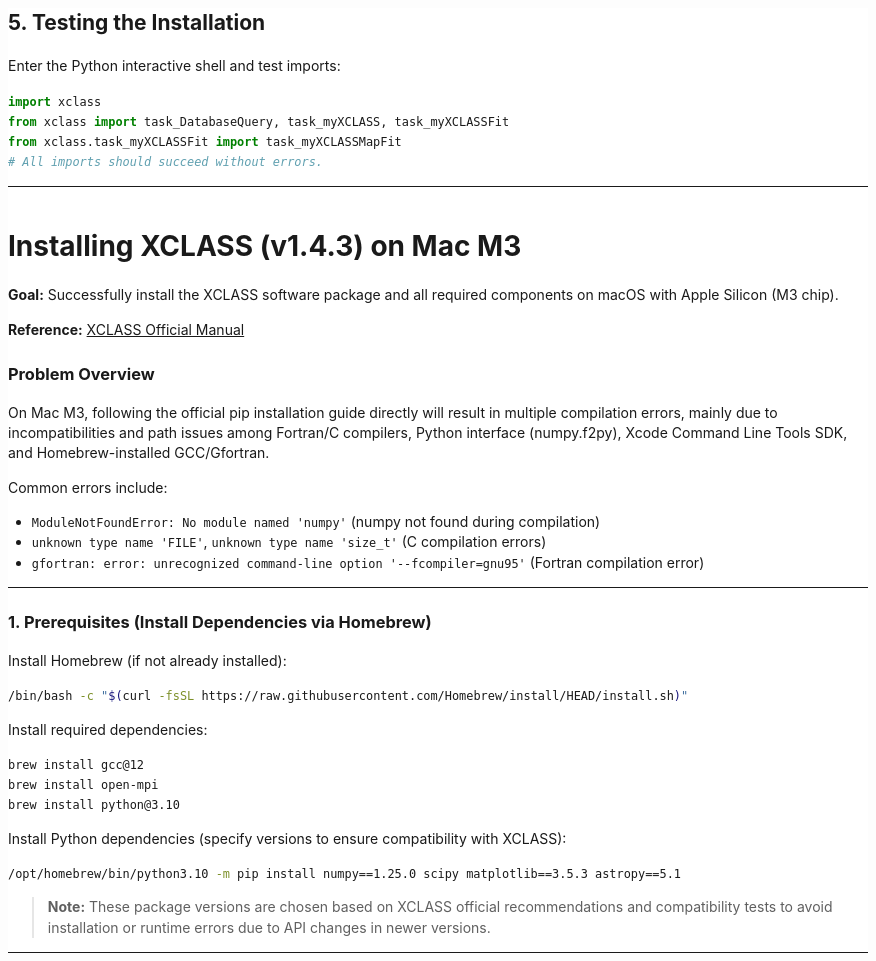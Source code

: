 
## 5. Testing the Installation

Enter the Python interactive shell and test imports:

```python
import xclass
from xclass import task_DatabaseQuery, task_myXCLASS, task_myXCLASSFit
from xclass.task_myXCLASSFit import task_myXCLASSMapFit
# All imports should succeed without errors.
```

---

# Installing XCLASS (v1.4.3) on Mac M3

**Goal:** Successfully install the XCLASS software package and all required components on macOS with Apple Silicon (M3 chip).

**Reference:** [XCLASS Official Manual](https://xclass-pip.astro.uni-koeln.de/manual/installing.html)

### Problem Overview

On Mac M3, following the official pip installation guide directly will result in multiple compilation errors, mainly due to incompatibilities and path issues among Fortran/C compilers, Python interface (numpy.f2py), Xcode Command Line Tools SDK, and Homebrew-installed GCC/Gfortran.

Common errors include:

- `ModuleNotFoundError: No module named 'numpy'` (numpy not found during compilation)
- `unknown type name 'FILE'`, `unknown type name 'size_t'` (C compilation errors)
- `gfortran: error: unrecognized command-line option '--fcompiler=gnu95'` (Fortran compilation error)

---

### 1. Prerequisites (Install Dependencies via Homebrew)

Install Homebrew (if not already installed):

```zsh
/bin/bash -c "$(curl -fsSL https://raw.githubusercontent.com/Homebrew/install/HEAD/install.sh)"
```

Install required dependencies:
```zsh
brew install gcc@12
brew install open-mpi
brew install python@3.10
```

Install Python dependencies (specify versions to ensure compatibility with XCLASS):

```zsh
/opt/homebrew/bin/python3.10 -m pip install numpy==1.25.0 scipy matplotlib==3.5.3 astropy==5.1
```
> **Note:** These package versions are chosen based on XCLASS official recommendations and compatibility tests to avoid installation or runtime errors due to API changes in newer versions.

--- 